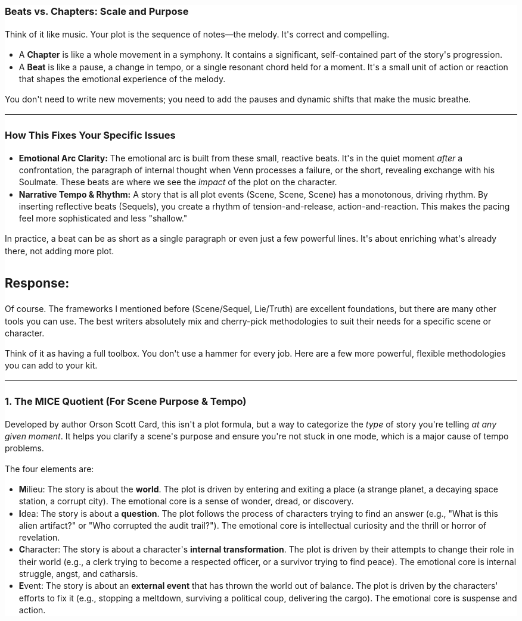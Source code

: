 ### Beats vs. Chapters: Scale and Purpose

Think of it like music. Your plot is the sequence of notes—the melody. It's correct and compelling.

*   A **Chapter** is like a whole movement in a symphony. It contains a significant, self-contained part of the story's progression.
*   A **Beat** is like a pause, a change in tempo, or a single resonant chord held for a moment. It's a small unit of action or reaction that shapes the emotional experience of the melody.

You don't need to write new movements; you need to add the pauses and dynamic shifts that make the music breathe.

* * *

### How This Fixes Your Specific Issues

*   **Emotional Arc Clarity:** The emotional arc is built from these small, reactive beats. It's in the quiet moment _after_ a confrontation, the paragraph of internal thought when Venn processes a failure, or the short, revealing exchange with his Soulmate. These beats are where we see the _impact_ of the plot on the character.
*   **Narrative Tempo & Rhythm:** A story that is all plot events (Scene, Scene, Scene) has a monotonous, driving rhythm. By inserting reflective beats (Sequels), you create a rhythm of tension-and-release, action-and-reaction. This makes the pacing feel more sophisticated and less "shallow."

In practice, a beat can be as short as a single paragraph or even just a few powerful lines. It's about enriching what's already there, not adding more plot.

## Response:
Of course. The frameworks I mentioned before (Scene/Sequel, Lie/Truth) are excellent foundations, but there are many other tools you can use. The best writers absolutely mix and cherry-pick methodologies to suit their needs for a specific scene or character.

Think of it as having a full toolbox. You don't use a hammer for every job. Here are a few more powerful, flexible methodologies you can add to your kit.

* * *

### 1\. The MICE Quotient (For Scene Purpose & Tempo)

Developed by author Orson Scott Card, this isn't a plot formula, but a way to categorize the _type_ of story you're telling _at any given moment_. It helps you clarify a scene's purpose and ensure you're not stuck in one mode, which is a major cause of tempo problems.

The four elements are:

*   **M**ilieu: The story is about the **world**. The plot is driven by entering and exiting a place (a strange planet, a decaying space station, a corrupt city). The emotional core is a sense of wonder, dread, or discovery.
*   **I**dea: The story is about a **question**. The plot follows the process of characters trying to find an answer (e.g., "What is this alien artifact?" or "Who corrupted the audit trail?"). The emotional core is intellectual curiosity and the thrill or horror of revelation.
*   **C**haracter: The story is about a character's **internal transformation**. The plot is driven by their attempts to change their role in their world (e.g., a clerk trying to become a respected officer, or a survivor trying to find peace). The emotional core is internal struggle, angst, and catharsis.
*   **E**vent: The story is about an **external event** that has thrown the world out of balance. The plot is driven by the characters' efforts to fix it (e.g., stopping a meltdown, surviving a political coup, delivering the cargo). The emotional core is suspense and action.
